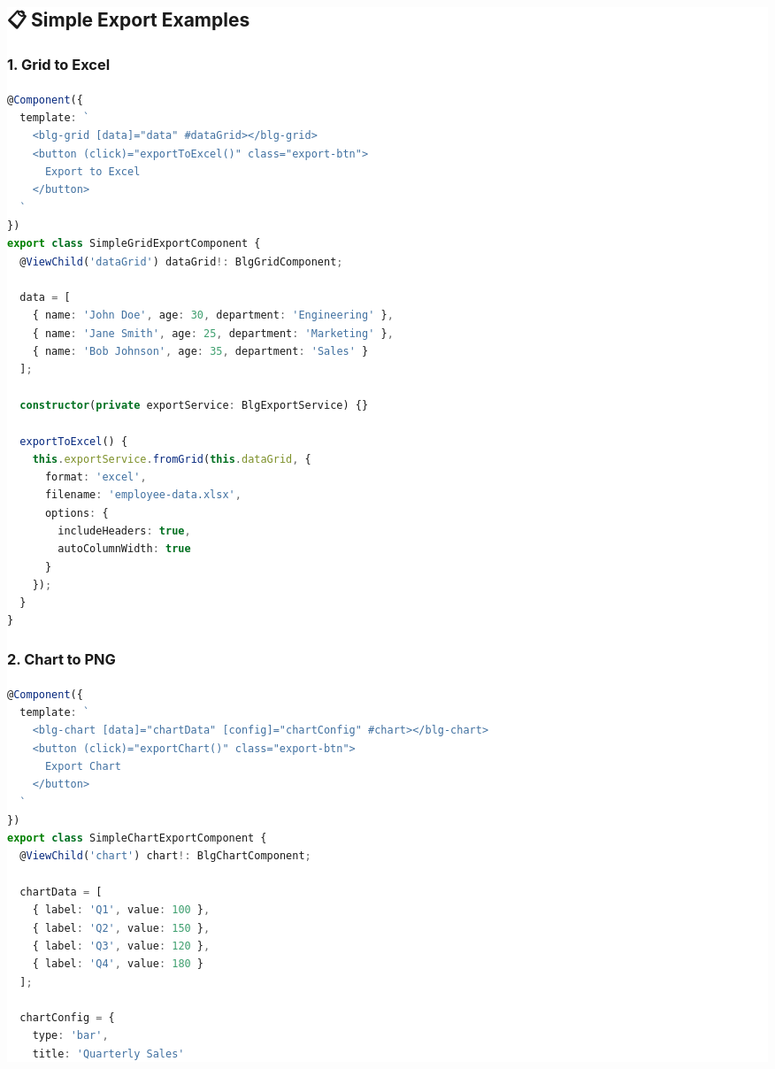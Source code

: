 ```typescript
```

## 📋 Simple Export Examples

### 1. Grid to Excel

```typescript
@Component({
  template: `
    <blg-grid [data]="data" #dataGrid></blg-grid>
    <button (click)="exportToExcel()" class="export-btn">
      Export to Excel
    </button>
  `
})
export class SimpleGridExportComponent {
  @ViewChild('dataGrid') dataGrid!: BlgGridComponent;
  
  data = [
    { name: 'John Doe', age: 30, department: 'Engineering' },
    { name: 'Jane Smith', age: 25, department: 'Marketing' },
    { name: 'Bob Johnson', age: 35, department: 'Sales' }
  ];
  
  constructor(private exportService: BlgExportService) {}
  
  exportToExcel() {
    this.exportService.fromGrid(this.dataGrid, {
      format: 'excel',
      filename: 'employee-data.xlsx',
      options: {
        includeHeaders: true,
        autoColumnWidth: true
      }
    });
  }
}
```

### 2. Chart to PNG

```typescript
@Component({
  template: `
    <blg-chart [data]="chartData" [config]="chartConfig" #chart></blg-chart>
    <button (click)="exportChart()" class="export-btn">
      Export Chart
    </button>
  `
})
export class SimpleChartExportComponent {
  @ViewChild('chart') chart!: BlgChartComponent;
  
  chartData = [
    { label: 'Q1', value: 100 },
    { label: 'Q2', value: 150 },
    { label: 'Q3', value: 120 },
    { label: 'Q4', value: 180 }
  ];
  
  chartConfig = {
    type: 'bar',
    title: 'Quarterly Sales'
```